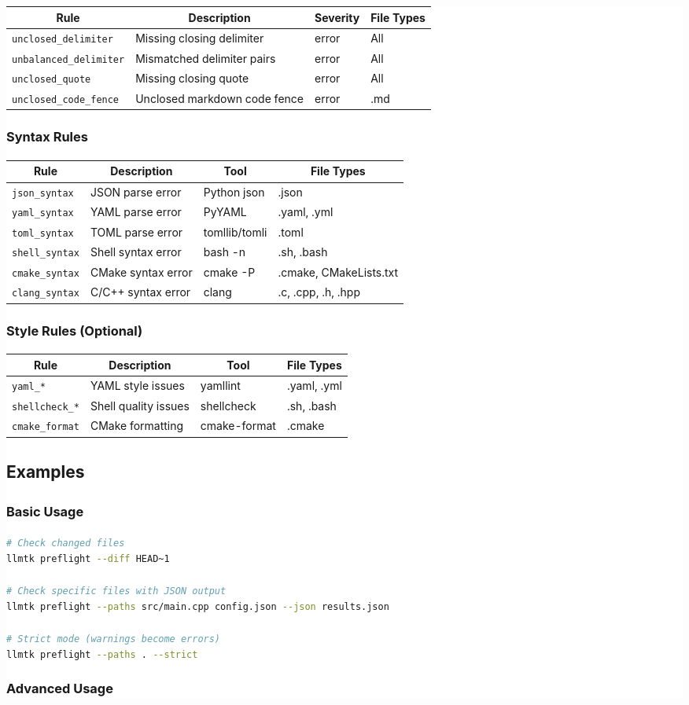 | Rule | Description | Severity | File Types |
|------|-------------|----------|------------|
| `unclosed_delimiter` | Missing closing delimiter | error | All |
| `unbalanced_delimiter` | Mismatched delimiter pairs | error | All |
| `unclosed_quote` | Missing closing quote | error | All |
| `unclosed_code_fence` | Unclosed markdown code fence | error | .md |

### Syntax Rules

| Rule | Description | Tool | File Types |
|------|-------------|------|------------|
| `json_syntax` | JSON parse error | Python json | .json |
| `yaml_syntax` | YAML parse error | PyYAML | .yaml, .yml |
| `toml_syntax` | TOML parse error | tomllib/tomli | .toml |
| `shell_syntax` | Shell syntax error | bash -n | .sh, .bash |
| `cmake_syntax` | CMake syntax error | cmake -P | .cmake, CMakeLists.txt |
| `clang_syntax` | C/C++ syntax error | clang | .c, .cpp, .h, .hpp |

### Style Rules (Optional)

| Rule | Description | Tool | File Types |
|------|-------------|------|------------|
| `yaml_*` | YAML style issues | yamllint | .yaml, .yml |
| `shellcheck_*` | Shell quality issues | shellcheck | .sh, .bash |
| `cmake_format` | CMake formatting | cmake-format | .cmake |

## Examples

### Basic Usage

```bash
# Check changed files
llmtk preflight --diff HEAD~1

# Check specific files with JSON output
llmtk preflight --paths src/main.cpp config.json --json results.json

# Strict mode (warnings become errors)
llmtk preflight --paths . --strict
```

### Advanced Usage
